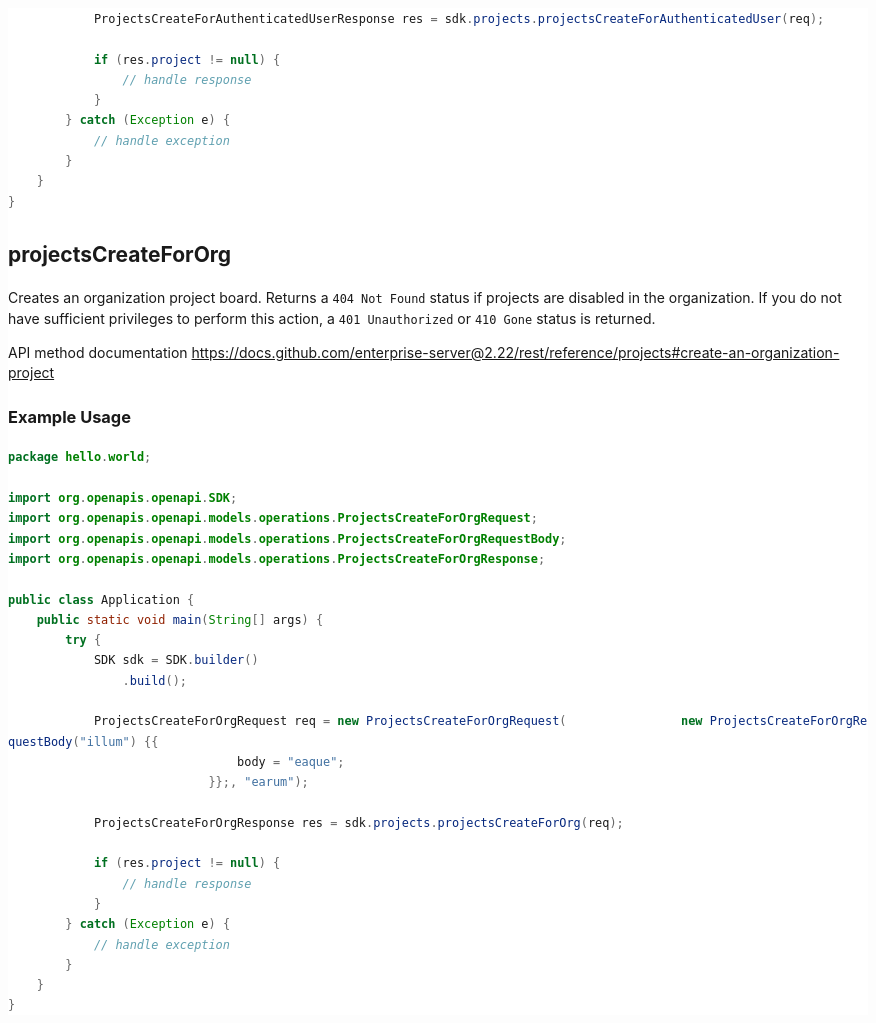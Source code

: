 ```java
            ProjectsCreateForAuthenticatedUserResponse res = sdk.projects.projectsCreateForAuthenticatedUser(req);

            if (res.project != null) {
                // handle response
            }
        } catch (Exception e) {
            // handle exception
        }
    }
}
```

## projectsCreateForOrg

Creates an organization project board. Returns a `404 Not Found` status if projects are disabled in the organization. If you do not have sufficient privileges to perform this action, a `401 Unauthorized` or `410 Gone` status is returned.

API method documentation
<https://docs.github.com/enterprise-server@2.22/rest/reference/projects#create-an-organization-project>

### Example Usage

```java
package hello.world;

import org.openapis.openapi.SDK;
import org.openapis.openapi.models.operations.ProjectsCreateForOrgRequest;
import org.openapis.openapi.models.operations.ProjectsCreateForOrgRequestBody;
import org.openapis.openapi.models.operations.ProjectsCreateForOrgResponse;

public class Application {
    public static void main(String[] args) {
        try {
            SDK sdk = SDK.builder()
                .build();

            ProjectsCreateForOrgRequest req = new ProjectsCreateForOrgRequest(                new ProjectsCreateForOrgRequestBody("illum") {{
                                body = "eaque";
                            }};, "earum");            

            ProjectsCreateForOrgResponse res = sdk.projects.projectsCreateForOrg(req);

            if (res.project != null) {
                // handle response
            }
        } catch (Exception e) {
            // handle exception
        }
    }
}
```
